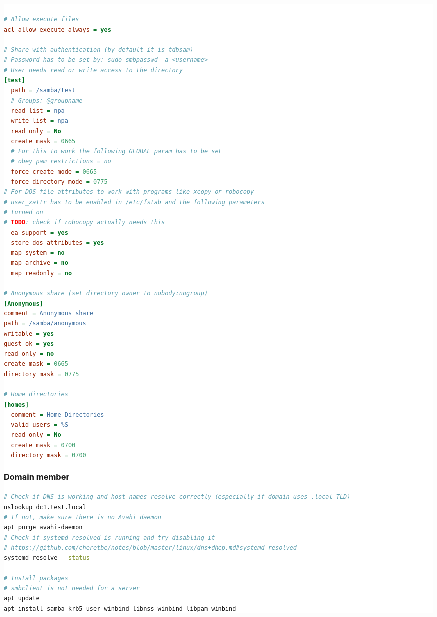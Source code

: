 ``` ini

# Allow execute files
acl allow execute always = yes

# Share with authentication (by default it is tdbsam)
# Password has to be set by: sudo smbpasswd -a <username>
# User needs read or write access to the directory
[test]
  path = /samba/test
  # Groups: @groupname
  read list = npa
  write list = npa
  read only = No
  create mask = 0665
  # For this to work the following GLOBAL param has to be set
  # obey pam restrictions = no
  force create mode = 0665
  force directory mode = 0775
# For DOS file attributes to work with programs like xcopy or robocopy
# user_xattr has to be enabled in /etc/fstab and the following parameters
# turned on
# TODO: check if robocopy actually needs this
  ea support = yes
  store dos attributes = yes
  map system = no
  map archive = no
  map readonly = no

# Anonymous share (set directory owner to nobody:nogroup)
[Anonymous]
comment = Anonymous share
path = /samba/anonymous
writable = yes
guest ok = yes
read only = no
create mask = 0665
directory mask = 0775

# Home directories
[homes]
  comment = Home Directories
  valid users = %S
  read only = No
  create mask = 0700
  directory mask = 0700
```

### Domain member

```bash
# Check if DNS is working and host names resolve correctly (especially if domain uses .local TLD)
nslookup dc1.test.local
# If not, make sure there is no Avahi daemon
apt purge avahi-daemon
# Check if systemd-resolved is running and try disabling it
# https://github.com/cheretbe/notes/blob/master/linux/dns+dhcp.md#systemd-resolved
systemd-resolve --status

# Install packages
# smbclient is not needed for a server
apt update
apt install samba krb5-user winbind libnss-winbind libpam-winbind

```